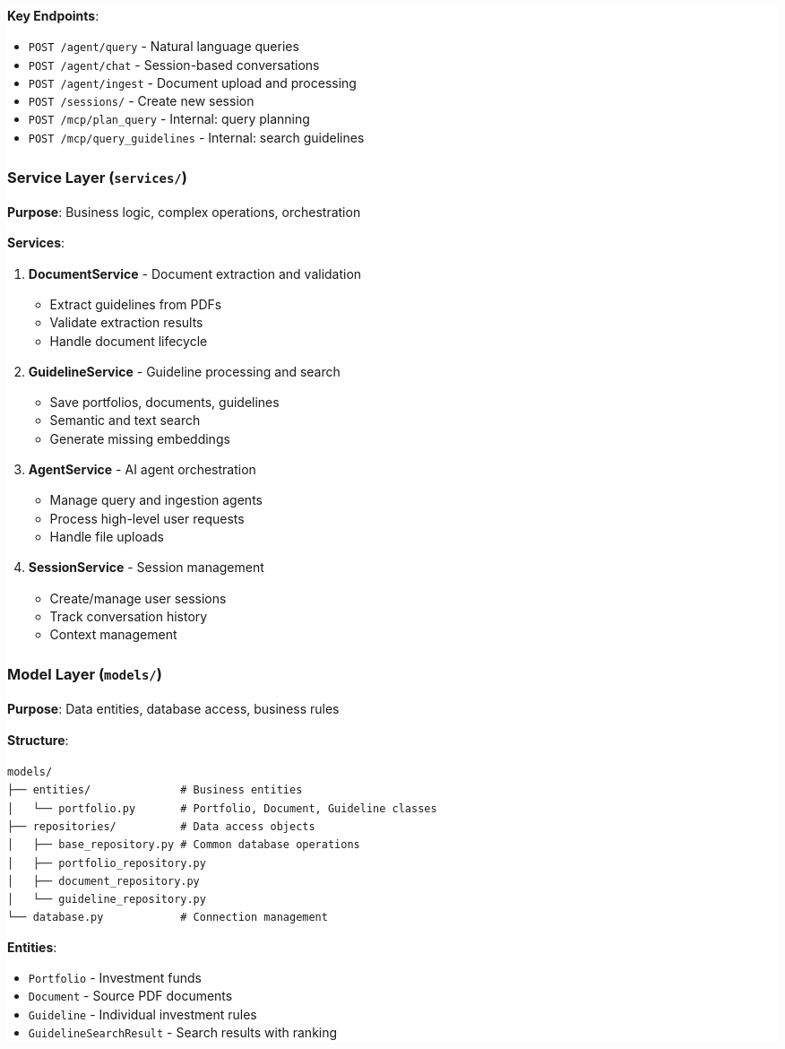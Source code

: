 **Key Endpoints**:
- `POST /agent/query` - Natural language queries
- `POST /agent/chat` - Session-based conversations
- `POST /agent/ingest` - Document upload and processing
- `POST /sessions/` - Create new session
- `POST /mcp/plan_query` - Internal: query planning
- `POST /mcp/query_guidelines` - Internal: search guidelines

### Service Layer (`services/`)

**Purpose**: Business logic, complex operations, orchestration

**Services**:

1. **DocumentService** - Document extraction and validation
   - Extract guidelines from PDFs
   - Validate extraction results
   - Handle document lifecycle

2. **GuidelineService** - Guideline processing and search
   - Save portfolios, documents, guidelines
   - Semantic and text search
   - Generate missing embeddings

3. **AgentService** - AI agent orchestration
   - Manage query and ingestion agents
   - Process high-level user requests
   - Handle file uploads

4. **SessionService** - Session management
   - Create/manage user sessions
   - Track conversation history
   - Context management

### Model Layer (`models/`)

**Purpose**: Data entities, database access, business rules

**Structure**:
```
models/
├── entities/              # Business entities
│   └── portfolio.py       # Portfolio, Document, Guideline classes
├── repositories/          # Data access objects
│   ├── base_repository.py # Common database operations
│   ├── portfolio_repository.py
│   ├── document_repository.py
│   └── guideline_repository.py
└── database.py            # Connection management
```

**Entities**:
- `Portfolio` - Investment funds
- `Document` - Source PDF documents  
- `Guideline` - Individual investment rules
- `GuidelineSearchResult` - Search results with ranking
